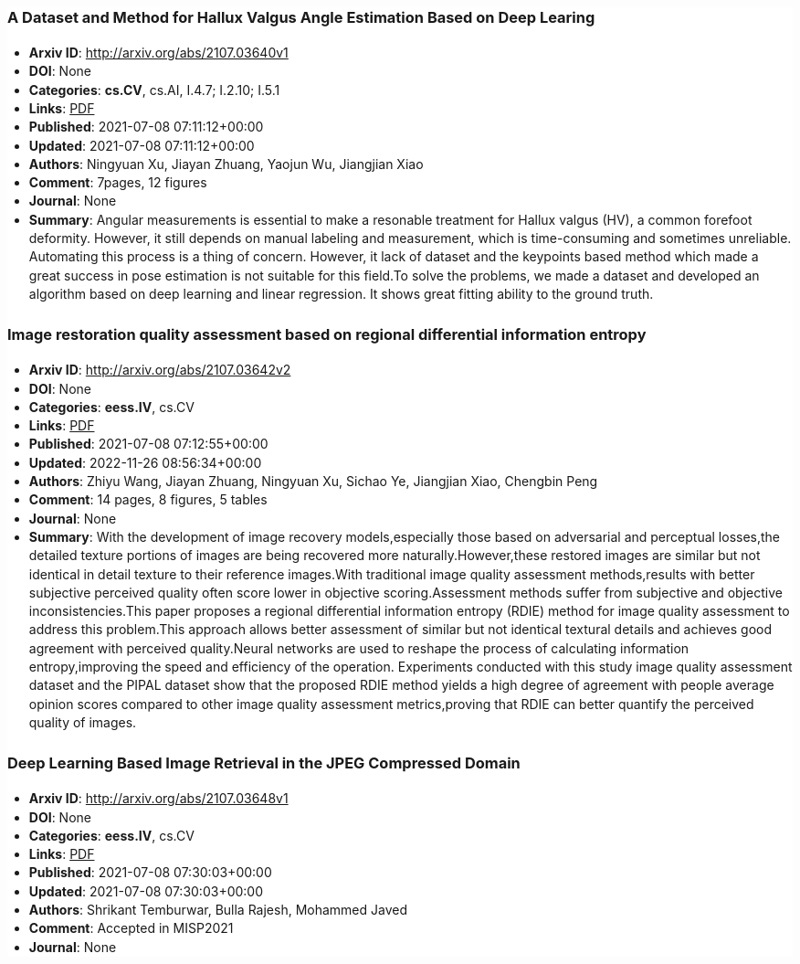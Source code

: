 

### A Dataset and Method for Hallux Valgus Angle Estimation Based on Deep Learing
- **Arxiv ID**: http://arxiv.org/abs/2107.03640v1
- **DOI**: None
- **Categories**: **cs.CV**, cs.AI, I.4.7; I.2.10; I.5.1
- **Links**: [PDF](http://arxiv.org/pdf/2107.03640v1)
- **Published**: 2021-07-08 07:11:12+00:00
- **Updated**: 2021-07-08 07:11:12+00:00
- **Authors**: Ningyuan Xu, Jiayan Zhuang, Yaojun Wu, Jiangjian Xiao
- **Comment**: 7pages, 12 figures
- **Journal**: None
- **Summary**: Angular measurements is essential to make a resonable treatment for Hallux valgus (HV), a common forefoot deformity. However, it still depends on manual labeling and measurement, which is time-consuming and sometimes unreliable. Automating this process is a thing of concern. However, it lack of dataset and the keypoints based method which made a great success in pose estimation is not suitable for this field.To solve the problems, we made a dataset and developed an algorithm based on deep learning and linear regression. It shows great fitting ability to the ground truth.



### Image restoration quality assessment based on regional differential information entropy
- **Arxiv ID**: http://arxiv.org/abs/2107.03642v2
- **DOI**: None
- **Categories**: **eess.IV**, cs.CV
- **Links**: [PDF](http://arxiv.org/pdf/2107.03642v2)
- **Published**: 2021-07-08 07:12:55+00:00
- **Updated**: 2022-11-26 08:56:34+00:00
- **Authors**: Zhiyu Wang, Jiayan Zhuang, Ningyuan Xu, Sichao Ye, Jiangjian Xiao, Chengbin Peng
- **Comment**: 14 pages, 8 figures, 5 tables
- **Journal**: None
- **Summary**: With the development of image recovery models,especially those based on adversarial and perceptual losses,the detailed texture portions of images are being recovered more naturally.However,these restored images are similar but not identical in detail texture to their reference images.With traditional image quality assessment methods,results with better subjective perceived quality often score lower in objective scoring.Assessment methods suffer from subjective and objective inconsistencies.This paper proposes a regional differential information entropy (RDIE) method for image quality assessment to address this problem.This approach allows better assessment of similar but not identical textural details and achieves good agreement with perceived quality.Neural networks are used to reshape the process of calculating information entropy,improving the speed and efficiency of the operation. Experiments conducted with this study image quality assessment dataset and the PIPAL dataset show that the proposed RDIE method yields a high degree of agreement with people average opinion scores compared to other image quality assessment metrics,proving that RDIE can better quantify the perceived quality of images.



### Deep Learning Based Image Retrieval in the JPEG Compressed Domain
- **Arxiv ID**: http://arxiv.org/abs/2107.03648v1
- **DOI**: None
- **Categories**: **eess.IV**, cs.CV
- **Links**: [PDF](http://arxiv.org/pdf/2107.03648v1)
- **Published**: 2021-07-08 07:30:03+00:00
- **Updated**: 2021-07-08 07:30:03+00:00
- **Authors**: Shrikant Temburwar, Bulla Rajesh, Mohammed Javed
- **Comment**: Accepted in MISP2021
- **Journal**: None